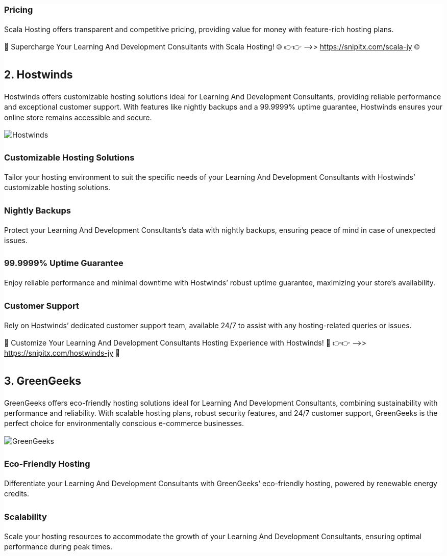### Pricing
Scala Hosting offers transparent and competitive pricing, providing value for money with feature-rich hosting plans.

🚀 Supercharge Your Learning And Development Consultants with Scala Hosting! 🌐
👉👉 -->> https://snipitx.com/scala-jy 🌐

## 2. Hostwinds

Hostwinds offers customizable hosting solutions ideal for Learning And Development Consultants, providing reliable performance and exceptional customer support. With features like nightly backups and a 99.9999% uptime guarantee, Hostwinds ensures your online store remains accessible and secure.

![Hostwinds](https://i.imgur.com/53aSNXx.jpeg "Hostwinds Hosting")

### Customizable Hosting Solutions
Tailor your hosting environment to suit the specific needs of your Learning And Development Consultants with Hostwinds’ customizable hosting solutions.

### Nightly Backups
Protect your Learning And Development Consultants’s data with nightly backups, ensuring peace of mind in case of unexpected issues.

### 99.9999% Uptime Guarantee
Enjoy reliable performance and minimal downtime with Hostwinds’ robust uptime guarantee, maximizing your store’s availability.

### Customer Support
Rely on Hostwinds’ dedicated customer support team, available 24/7 to assist with any hosting-related queries or issues.

🌟 Customize Your Learning And Development Consultants Hosting Experience with Hostwinds! 🚀
👉👉 -->> https://snipitx.com/hostwinds-jy 🚀


## 3. GreenGeeks

GreenGeeks offers eco-friendly hosting solutions ideal for Learning And Development Consultants, combining sustainability with performance and reliability. With scalable hosting plans, robust security features, and 24/7 customer support, GreenGeeks is the perfect choice for environmentally conscious e-commerce businesses.

![GreenGeeks](https://i.imgur.com/eEwuntu.jpg "GreenGeeks Hosting")

### Eco-Friendly Hosting
Differentiate your Learning And Development Consultants with GreenGeeks’ eco-friendly hosting, powered by renewable energy credits.

### Scalability
Scale your hosting resources to accommodate the growth of your Learning And Development Consultants, ensuring optimal performance during peak times.

